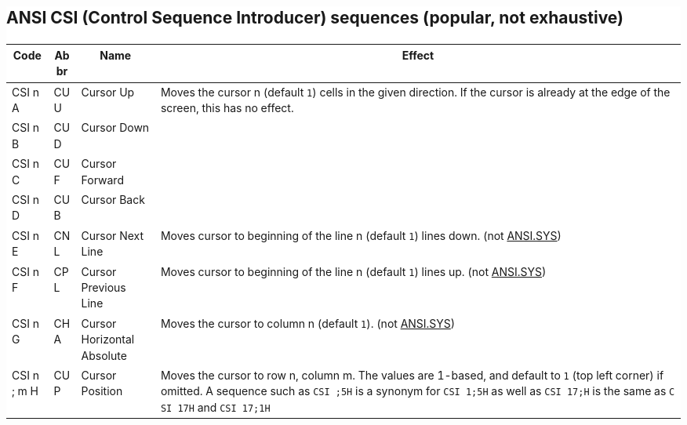 ## ANSI CSI (Control Sequence Introducer) sequences (popular, not exhaustive)

| Code        | Abbr | Name                         | Effect                                                                                                                                                                                                                                                                                                                                                                                                                                                                                                              |
| ----------- | ---- | ---------------------------- | ------------------------------------------------------------------------------------------------------------------------------------------------------------------------------------------------------------------------------------------------------------------------------------------------------------------------------------------------------------------------------------------------------------------------------------------------------------------------------------------------------------------- |
| CSI n A     | CUU  | Cursor Up                    | Moves the cursor n (default `1`) cells in the given direction. If the cursor is already at the edge of the screen, this has no effect.                                                                                                                                                                                                                                                                                                                                                                              |
| CSI n B     | CUD  | Cursor Down                  |                                                                                                                                                                                                                                                                                                                                                                                                                                                                                                                     |
| CSI n C     | CUF  | Cursor Forward               |                                                                                                                                                                                                                                                                                                                                                                                                                                                                                                                     |
| CSI n D     | CUB  | Cursor Back                  |                                                                                                                                                                                                                                                                                                                                                                                                                                                                                                                     |
| CSI n E     | CNL  | Cursor Next Line             | Moves cursor to beginning of the line n (default `1`) lines down. (not [ANSI.SYS](https://en.wikipedia.org/wiki/ANSI.SYS "ANSI.SYS"))                                                                                                                                                                                                                                                                                                                                                                               |
| CSI n F     | CPL  | Cursor Previous Line         | Moves cursor to beginning of the line n (default `1`) lines up. (not [ANSI.SYS](https://en.wikipedia.org/wiki/ANSI.SYS "ANSI.SYS"))                                                                                                                                                                                                                                                                                                                                                                                 |
| CSI n G     | CHA  | Cursor Horizontal Absolute   | Moves the cursor to column n (default `1`). (not [ANSI.SYS](https://en.wikipedia.org/wiki/ANSI.SYS "ANSI.SYS"))                                                                                                                                                                                                                                                                                                                                                                                                     |
| CSI n ; m H | CUP  | Cursor Position              | Moves the cursor to row n, column m. The values are 1-based, and default to `1` (top left corner) if omitted. A sequence such as `CSI ;5H` is a synonym for `CSI 1;5H` as well as `CSI 17;H` is the same as `CSI 17H` and `CSI 17;1H`                                                                                                                                                                                                                                                                               |